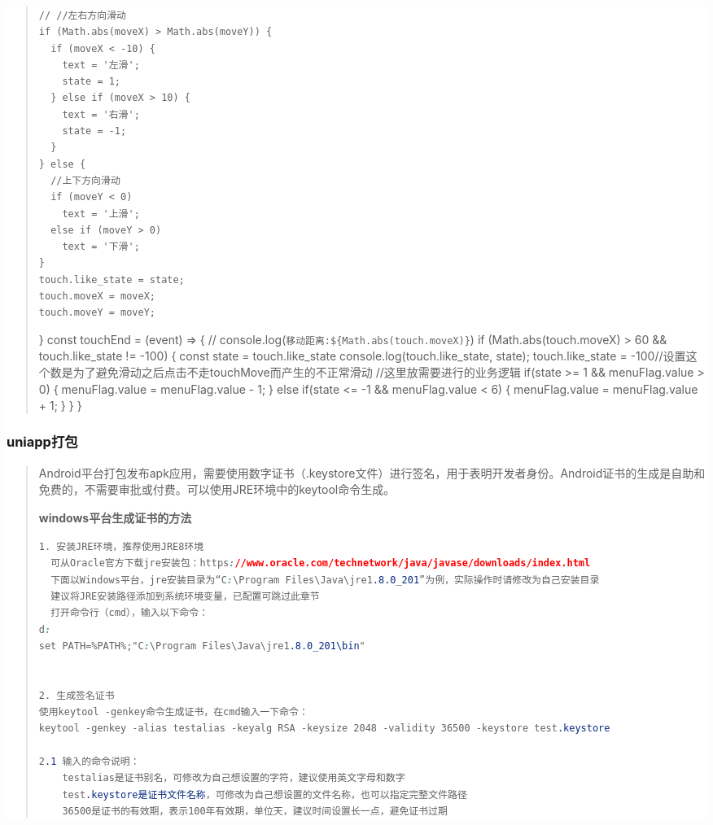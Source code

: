 >     // //左右方向滑动
>     if (Math.abs(moveX) > Math.abs(moveY)) {
>       if (moveX < -10) {
>         text = '左滑';
>         state = 1;
>       } else if (moveX > 10) {
>         text = '右滑';
>         state = -1;
>       }
>     } else { 
>       //上下方向滑动
>       if (moveY < 0)
>         text = '上滑';
>       else if (moveY > 0) 
>         text = '下滑';
>     }
>     touch.like_state = state;
>     touch.moveX = moveX;
>     touch.moveY = moveY;
>   }
>   const touchEnd = (event) => {
>     // console.log(`移动距离:${Math.abs(touch.moveX)}`)
>     if (Math.abs(touch.moveX) > 60 && touch.like_state != -100) {
>       const state = touch.like_state
>       console.log(touch.like_state, state);
>       touch.like_state = -100//设置这个数是为了避免滑动之后点击不走touchMove而产生的不正常滑动
>       //这里放需要进行的业务逻辑
>       if(state >= 1 && menuFlag.value > 0) { 
>         menuFlag.value = menuFlag.value - 1;
>       } else if(state <= -1 && menuFlag.value < 6) {
>         menuFlag.value = menuFlag.value + 1;
>       }
>     }
>   }
> </script>
> ````

### uniapp打包

> Android平台打包发布apk应用，需要使用数字证书（.keystore文件）进行签名，用于表明开发者身份。Android证书的生成是自助和免费的，不需要审批或付费。可以使用JRE环境中的keytool命令生成。
>
> **windows平台生成证书的方法**
>
> ````css
> 1. 安装JRE环境，推荐使用JRE8环境
> 	可从Oracle官方下载jre安装包：https://www.oracle.com/technetwork/java/javase/downloads/index.html
> 	下面以Windows平台，jre安装目录为“C:\Program Files\Java\jre1.8.0_201”为例，实际操作时请修改为自己安装目录
> 	建议将JRE安装路径添加到系统环境变量，已配置可跳过此章节
> 	打开命令行（cmd），输入以下命令：
> d:  
> set PATH=%PATH%;"C:\Program Files\Java\jre1.8.0_201\bin"
> 
> 
> 2. 生成签名证书
> 使用keytool -genkey命令生成证书，在cmd输入一下命令：
> keytool -genkey -alias testalias -keyalg RSA -keysize 2048 -validity 36500 -keystore test.keystore
> 
> 2.1 输入的命令说明：
>     testalias是证书别名，可修改为自己想设置的字符，建议使用英文字母和数字
>     test.keystore是证书文件名称，可修改为自己想设置的文件名称，也可以指定完整文件路径
>     36500是证书的有效期，表示100年有效期，单位天，建议时间设置长一点，避免证书过期
> 